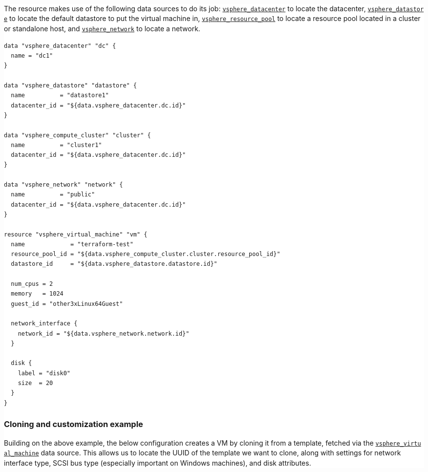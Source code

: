 The resource makes use of the following data sources to do its job:
[`vsphere_datacenter`][tf-vsphere-datacenter] to locate the datacenter,
[`vsphere_datastore`][tf-vsphere-datastore] to locate the default datastore to
put the virtual machine in, [`vsphere_resource_pool`][tf-vsphere-resource-pool]
to locate a resource pool located in a cluster or standalone host, and
[`vsphere_network`][tf-vsphere-network] to locate a network.

[tf-vsphere-datacenter]: /docs/providers/vsphere/d/datacenter.html
[tf-vsphere-datastore]: /docs/providers/vsphere/d/datastore.html
[tf-vsphere-resource-pool]: /docs/providers/vsphere/d/resource_pool.html
[tf-vsphere-network]: /docs/providers/vsphere/d/network.html

```hcl
data "vsphere_datacenter" "dc" {
  name = "dc1"
}

data "vsphere_datastore" "datastore" {
  name          = "datastore1"
  datacenter_id = "${data.vsphere_datacenter.dc.id}"
}

data "vsphere_compute_cluster" "cluster" {
  name          = "cluster1"
  datacenter_id = "${data.vsphere_datacenter.dc.id}"
}

data "vsphere_network" "network" {
  name          = "public"
  datacenter_id = "${data.vsphere_datacenter.dc.id}"
}

resource "vsphere_virtual_machine" "vm" {
  name             = "terraform-test"
  resource_pool_id = "${data.vsphere_compute_cluster.cluster.resource_pool_id}"
  datastore_id     = "${data.vsphere_datastore.datastore.id}"

  num_cpus = 2
  memory   = 1024
  guest_id = "other3xLinux64Guest"

  network_interface {
    network_id = "${data.vsphere_network.network.id}"
  }

  disk {
    label = "disk0"
    size  = 20
  }
}
```

### Cloning and customization example

Building on the above example, the below configuration creates a VM by cloning
it from a template, fetched via the
[`vsphere_virtual_machine`][tf-vsphere-virtual-machine-ds] data source. This
allows us to locate the UUID of the template we want to clone, along with
settings for network interface type, SCSI bus type (especially important on
Windows machines), and disk attributes.


[vmware-docs-vm-management]: https://docs.vmware.com/en/VMware-vSphere/6.5/com.vmware.vsphere.vm_admin.doc/GUID-55238059-912E-411F-A0E9-A7A536972A91.html
[tf-docs-provisioners]: /docs/provisioners/index.html
[tf-vsphere-virtual-machine-ds]: /docs/providers/vsphere/d/virtual_machine.html
[ext-packer-io]: https://www.packer.io/
[ext-govc]: https://github.com/vmware/govmomi/tree/master/govc
[ext-ovftool]: https://code.vmware.com/web/dp/tool/ovf
[tf-vsphere-datastore-cluster-data-source]: /docs/providers/vsphere/d/datastore_cluster.html
[tf-vsphere-datastore-cluster-resource]: /docs/providers/vsphere/r/datastore_cluster.html
[tf-docs-depends-on]: /docs/configuration/resources.html#depends_on
[docs-about-morefs]: /docs/providers/vsphere/index.html#use-of-managed-object-references-by-the-vsphere-provider
[docs-resource-pool-cluster-default]: /docs/providers/vsphere/d/resource_pool.html#specifying-the-root-resource-pool-for-a-standalone-host
[virtual-machine-hardware-compatibility]: https://kb.vmware.com/s/article/2007240
[vmware-docs-guest-ids]: https://code.vmware.com/apis/358/doc/vim.vm.GuestOsDescriptor.GuestOsIdentifier.html
[docs-applying-tags]: /docs/providers/vsphere/r/tag.html#using-tags-in-a-supported-resource
[docs-setting-custom-attributes]: /docs/providers/vsphere/r/custom_attribute.html#using-custom-attributes-in-a-supported-resource
[vmware-docs-compat-guide]: http://partnerweb.vmware.com/comp_guide2/pdf/VMware_GOS_Compatibility_Guide.pdf
[vmware-docs-disk-mode]: https://pubs.vmware.com/vsphere-6-5/topic/com.vmware.wssdk.apiref.doc/vim.vm.device.VirtualDiskOption.DiskMode.html
[docs-vmware-vm-disk-provisioning]: https://docs.vmware.com/en/VMware-vSphere/6.5/com.vmware.vsphere.vm_admin.doc/GUID-4C0F4D73-82F2-4B81-8AA7-1DD752A8A5AC.html
[vmware-docs-customize]: https://docs.vmware.com/en/VMware-vSphere/6.5/com.vmware.vsphere.vm_admin.doc/GUID-58E346FF-83AE-42B8-BE58-253641D257BC.html
[vmware-docs-valid-linux-tzs]: https://pubs.vmware.com/vsphere-6-5/topic/com.vmware.wssdk.apiref.doc/timezone.html
[ms-docs-valid-sysprep-tzs]: https://msdn.microsoft.com/en-us/library/ms912391(v=winembedded.11).aspx
[tf-vsphere-virtual-disk]: /docs/providers/vsphere/r/virtual_disk.html
[docs-about-morefs]: /docs/providers/vsphere/index.html#use-of-managed-object-references-by-the-vsphere-provider
[docs-import]: /docs/import/index.html